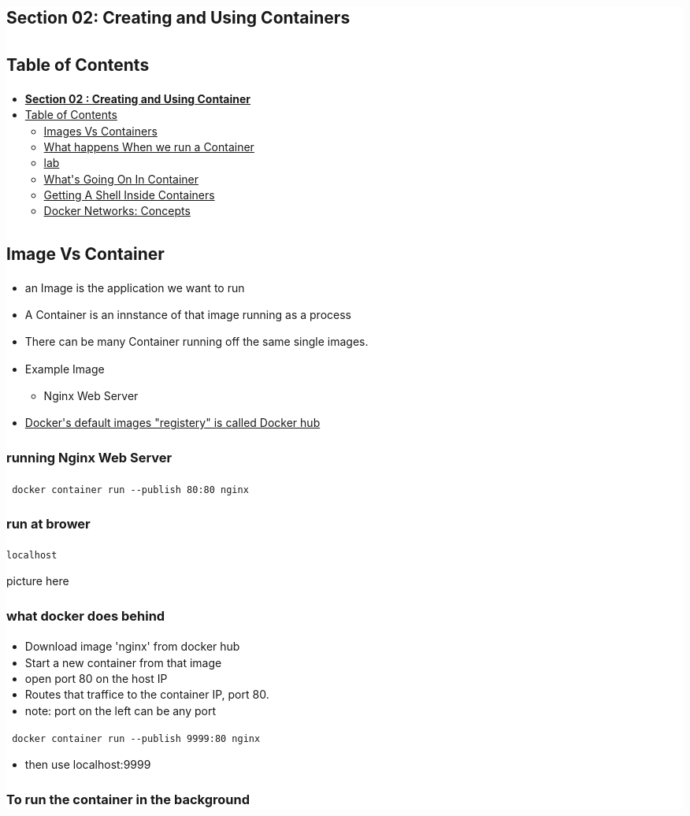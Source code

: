 ## **Section 02: Creating and Using Containers**

## Table of Contents

- [**Section 02 : Creating and Using Container**](#section-02-creating-and-using-container)
- [Table of Contents](#table-of-content)
  - [Images Vs Containers](#image-vs-container)
  - [What happens When we run a Container](#what-happens-when-we-run-a-container)
  - [lab](#lab)
  - [What's Going On In Container](#what's-going-on-in-container)
  - [Getting A Shell Inside Containers](#Getting-a-shell-inside-containers)
  - [Docker Networks: Concepts](#docker-networks-concepts)

## Image Vs Container

- an Image is the application we want to run
- A Container is an innstance of that image running as a process
- There can be many Container running off the same single images.
- Example Image

  - Nginx Web Server

- [Docker's default images "registery" is called Docker hub](hub.docker.com)

### running Nginx Web Server

```console
 docker container run --publish 80:80 nginx
```

### run at brower

```console
localhost
```

picture here

### what docker does behind

- Download image 'nginx' from docker hub
- Start a new container from that image
- open port 80 on the host IP
- Routes that traffice to the container IP, port 80.
- note: port on the left can be any port

```console
 docker container run --publish 9999:80 nginx
```

- then use localhost:9999

### To run the container in the background
